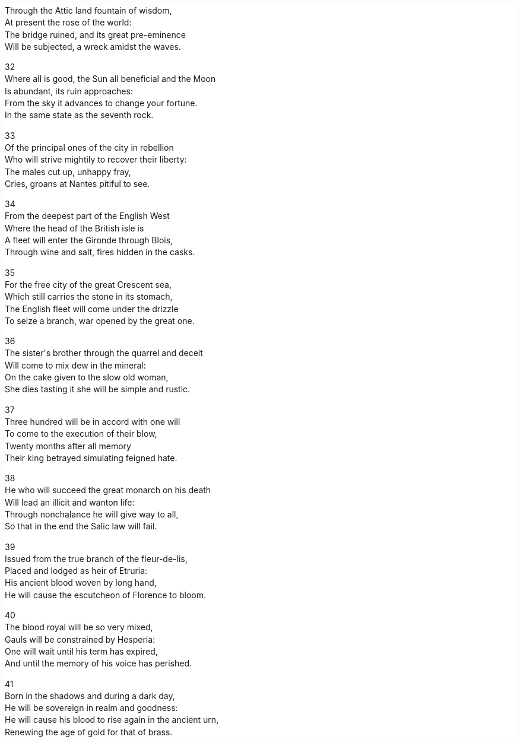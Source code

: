  Through the Attic land fountain of wisdom,<br>
 At present the rose of the world:<br>
 The bridge ruined, and its great pre-eminence<br>
 Will be subjected, a wreck amidst the waves.<br>
 </p><p>
 32<br>
 Where all is good, the Sun all beneficial and the Moon<br>
 Is abundant, its ruin approaches:<br>
 From the sky it advances to change your fortune.<br>
 In the same state as the seventh rock.<br>
 </p><p>
 33<br>
 Of the principal ones of the city in rebellion<br>
 Who will strive mightily to recover their liberty:<br>
 The males cut up, unhappy fray,<br>
 Cries, groans at Nantes pitiful to see.<br>
 </p><p>
 34<br>
 From the deepest part of the English West<br>
 Where the head of the British isle is<br>
 A fleet will enter the Gironde through Blois,<br>
 Through wine and salt, fires hidden in the casks.<br>
 </p><p>
 35<br>
 For the free city of the great Crescent sea,<br>
 Which still carries the stone in its stomach,<br>
 The English fleet will come under the drizzle<br>
 To seize a branch, war opened by the great one.<br>
 </p><p>
 36<br>
 The sister's brother through the quarrel and deceit<br>
 Will come to mix dew in the mineral:<br>
 On the cake given to the slow old woman,<br>
 She dies tasting it she will be simple and rustic.<br>
 </p><p>
 37<br>
 Three hundred will be in accord with one will<br>
 To come to the execution of their blow,<br>
 Twenty months after all memory<br>
 Their king betrayed simulating feigned hate.<br>
 </p><p>
 38<br>
 He who will succeed the great monarch on his death<br>
 Will lead an illicit and wanton life:<br>
 Through nonchalance he will give way to all,<br>
 So that in the end the Salic law will fail.<br>
 </p><p>
 39<br>
 Issued from the true branch of the fleur-de-lis,<br>
 Placed and lodged as heir of Etruria:<br>
 His ancient blood woven by long hand,<br>
 He will cause the escutcheon of Florence to bloom.<br>
 </p><p>
 40<br>
 The blood royal will be so very mixed,<br>
 Gauls will be constrained by Hesperia:<br>
 One will wait until his term has expired,<br>
 And until the memory of his voice has perished.<br>
 </p><p>
 41<br>
 Born in the shadows and during a dark day,<br>
 He will be sovereign in realm and goodness:<br>
 He will cause his blood to rise again in the ancient urn,<br>
 Renewing the age of gold for that of brass.<br>